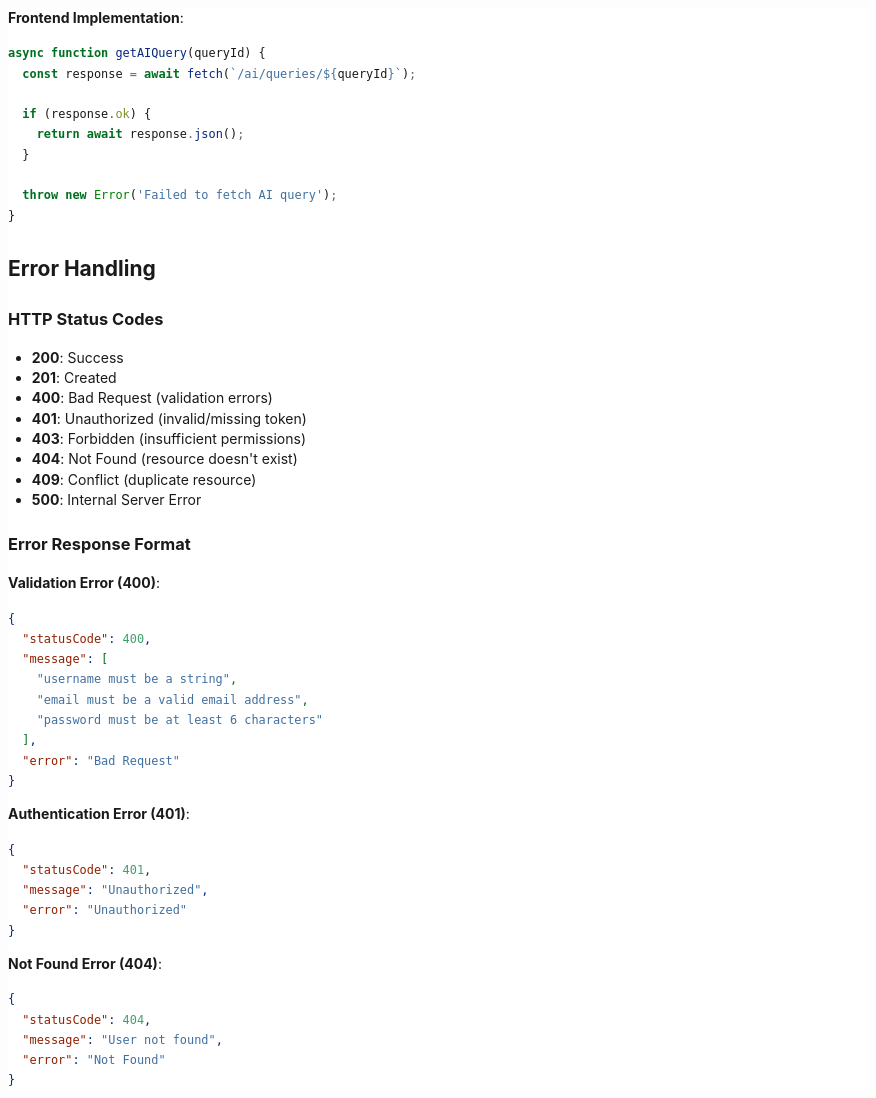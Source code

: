 **Frontend Implementation**:
```javascript
async function getAIQuery(queryId) {
  const response = await fetch(`/ai/queries/${queryId}`);
  
  if (response.ok) {
    return await response.json();
  }
  
  throw new Error('Failed to fetch AI query');
}
```

## Error Handling

### HTTP Status Codes

- **200**: Success
- **201**: Created
- **400**: Bad Request (validation errors)
- **401**: Unauthorized (invalid/missing token)
- **403**: Forbidden (insufficient permissions)
- **404**: Not Found (resource doesn't exist)
- **409**: Conflict (duplicate resource)
- **500**: Internal Server Error

### Error Response Format

**Validation Error (400)**:
```json
{
  "statusCode": 400,
  "message": [
    "username must be a string",
    "email must be a valid email address",
    "password must be at least 6 characters"
  ],
  "error": "Bad Request"
}
```

**Authentication Error (401)**:
```json
{
  "statusCode": 401,
  "message": "Unauthorized",
  "error": "Unauthorized"
}
```

**Not Found Error (404)**:
```json
{
  "statusCode": 404,
  "message": "User not found",
  "error": "Not Found"
}
```
